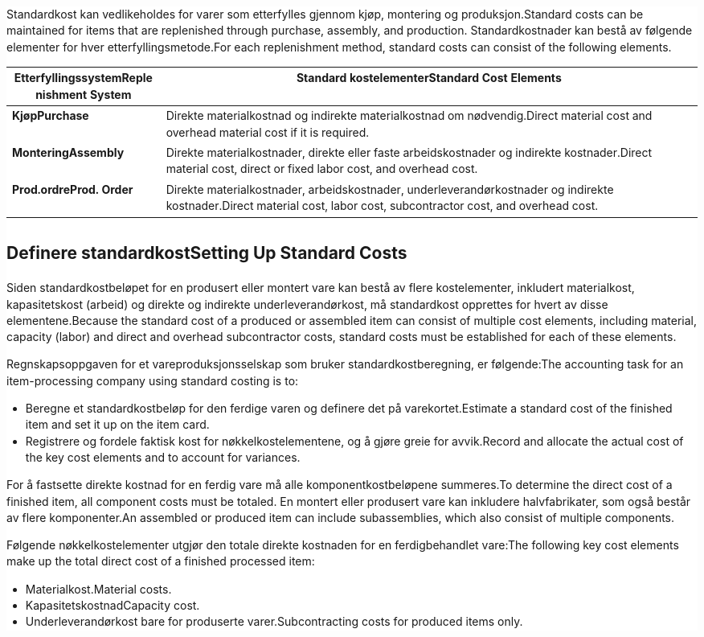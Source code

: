 <span data-ttu-id="e4c54-112">Standardkost kan vedlikeholdes for varer som etterfylles gjennom kjøp, montering og produksjon.</span><span class="sxs-lookup"><span data-stu-id="e4c54-112">Standard costs can be maintained for items that are replenished through purchase, assembly, and production.</span></span> <span data-ttu-id="e4c54-113">Standardkostnader kan bestå av følgende elementer for hver etterfyllingsmetode.</span><span class="sxs-lookup"><span data-stu-id="e4c54-113">For each replenishment method, standard costs can consist of the following elements.</span></span>  

|<span data-ttu-id="e4c54-114">Etterfyllingssystem</span><span class="sxs-lookup"><span data-stu-id="e4c54-114">Replenishment System</span></span>|<span data-ttu-id="e4c54-115">Standard kostelementer</span><span class="sxs-lookup"><span data-stu-id="e4c54-115">Standard Cost Elements</span></span>|  
|--------------------------|----------------------------|  
|<span data-ttu-id="e4c54-116">**Kjøp**</span><span class="sxs-lookup"><span data-stu-id="e4c54-116">**Purchase**</span></span>|<span data-ttu-id="e4c54-117">Direkte materialkostnad og indirekte materialkostnad om nødvendig.</span><span class="sxs-lookup"><span data-stu-id="e4c54-117">Direct material cost and overhead material cost if it is required.</span></span>|  
|<span data-ttu-id="e4c54-118">**Montering**</span><span class="sxs-lookup"><span data-stu-id="e4c54-118">**Assembly**</span></span>|<span data-ttu-id="e4c54-119">Direkte materialkostnader, direkte eller faste arbeidskostnader og indirekte kostnader.</span><span class="sxs-lookup"><span data-stu-id="e4c54-119">Direct material cost, direct or fixed labor cost, and overhead cost.</span></span>|  
|<span data-ttu-id="e4c54-120">**Prod.ordre**</span><span class="sxs-lookup"><span data-stu-id="e4c54-120">**Prod. Order**</span></span>|<span data-ttu-id="e4c54-121">Direkte materialkostnader, arbeidskostnader, underleverandørkostnader og indirekte kostnader.</span><span class="sxs-lookup"><span data-stu-id="e4c54-121">Direct material cost, labor cost, subcontractor cost, and overhead cost.</span></span>|  

## <a name="setting-up-standard-costs"></a><span data-ttu-id="e4c54-122">Definere standardkost</span><span class="sxs-lookup"><span data-stu-id="e4c54-122">Setting Up Standard Costs</span></span>  
<span data-ttu-id="e4c54-123">Siden standardkostbeløpet for en produsert eller montert vare kan bestå av flere kostelementer, inkludert materialkost, kapasitetskost (arbeid) og direkte og indirekte underleverandørkost, må standardkost opprettes for hvert av disse elementene.</span><span class="sxs-lookup"><span data-stu-id="e4c54-123">Because the standard cost of a produced or assembled item can consist of multiple cost elements, including material, capacity (labor) and direct and overhead subcontractor costs, standard costs must be established for each of these elements.</span></span>  

<span data-ttu-id="e4c54-124">Regnskapsoppgaven for et vareproduksjonsselskap som bruker standardkostberegning, er følgende:</span><span class="sxs-lookup"><span data-stu-id="e4c54-124">The accounting task for an item-processing company using standard costing is to:</span></span>  

-   <span data-ttu-id="e4c54-125">Beregne et standardkostbeløp for den ferdige varen og definere det på varekortet.</span><span class="sxs-lookup"><span data-stu-id="e4c54-125">Estimate a standard cost of the finished item and set it up on the item card.</span></span>  
-   <span data-ttu-id="e4c54-126">Registrere og fordele faktisk kost for nøkkelkostelementene, og å gjøre greie for avvik.</span><span class="sxs-lookup"><span data-stu-id="e4c54-126">Record and allocate the actual cost of the key cost elements and to account for variances.</span></span>  

<span data-ttu-id="e4c54-127">For å fastsette direkte kostnad for en ferdig vare må alle komponentkostbeløpene summeres.</span><span class="sxs-lookup"><span data-stu-id="e4c54-127">To determine the direct cost of a finished item, all component costs must be totaled.</span></span> <span data-ttu-id="e4c54-128">En montert eller produsert vare kan inkludere halvfabrikater, som også består av flere komponenter.</span><span class="sxs-lookup"><span data-stu-id="e4c54-128">An assembled or produced item can include subassemblies, which also consist of multiple components.</span></span>  

<span data-ttu-id="e4c54-129">Følgende nøkkelkostelementer utgjør den totale direkte kostnaden for en ferdigbehandlet vare:</span><span class="sxs-lookup"><span data-stu-id="e4c54-129">The following key cost elements make up the total direct cost of a finished processed item:</span></span>  

-   <span data-ttu-id="e4c54-130">Materialkost.</span><span class="sxs-lookup"><span data-stu-id="e4c54-130">Material costs.</span></span>  
-   <span data-ttu-id="e4c54-131">Kapasitetskostnad</span><span class="sxs-lookup"><span data-stu-id="e4c54-131">Capacity cost.</span></span>  
-   <span data-ttu-id="e4c54-132">Underleverandørkost bare for produserte varer.</span><span class="sxs-lookup"><span data-stu-id="e4c54-132">Subcontracting costs for produced items only.</span></span>  
